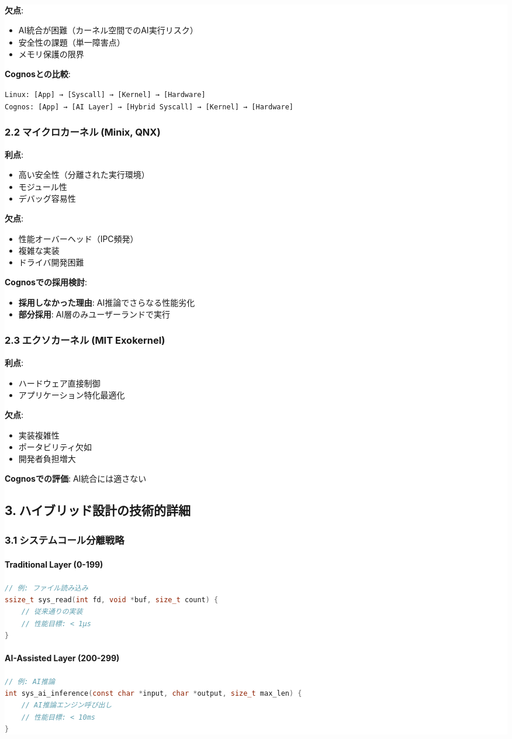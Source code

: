 **欠点**:
- AI統合が困難（カーネル空間でのAI実行リスク）
- 安全性の課題（単一障害点）
- メモリ保護の限界

**Cognosとの比較**:
```
Linux: [App] → [Syscall] → [Kernel] → [Hardware]
Cognos: [App] → [AI Layer] → [Hybrid Syscall] → [Kernel] → [Hardware]
```

### 2.2 マイクロカーネル (Minix, QNX)

**利点**:
- 高い安全性（分離された実行環境）
- モジュール性
- デバッグ容易性

**欠点**:
- 性能オーバーヘッド（IPC頻発）
- 複雑な実装
- ドライバ開発困難

**Cognosでの採用検討**:
- **採用しなかった理由**: AI推論でさらなる性能劣化
- **部分採用**: AI層のみユーザーランドで実行

### 2.3 エクソカーネル (MIT Exokernel)

**利点**:
- ハードウェア直接制御
- アプリケーション特化最適化

**欠点**:
- 実装複雑性
- ポータビリティ欠如
- 開発者負担増大

**Cognosでの評価**: AI統合には適さない

## 3. ハイブリッド設計の技術的詳細

### 3.1 システムコール分離戦略

#### Traditional Layer (0-199)
```c
// 例: ファイル読み込み
ssize_t sys_read(int fd, void *buf, size_t count) {
    // 従来通りの実装
    // 性能目標: < 1μs
}
```

#### AI-Assisted Layer (200-299)
```c
// 例: AI推論
int sys_ai_inference(const char *input, char *output, size_t max_len) {
    // AI推論エンジン呼び出し
    // 性能目標: < 10ms
}
```
